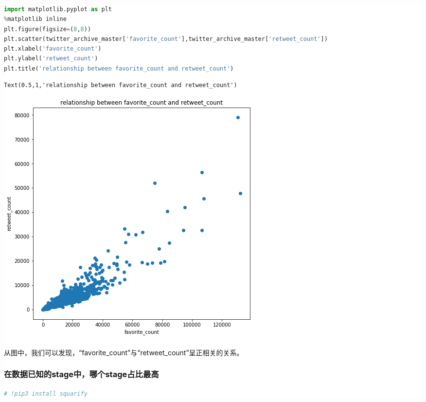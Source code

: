 
```python
import matplotlib.pyplot as plt
%matplotlib inline
plt.figure(figsize=(8,8)) 
plt.scatter(twitter_archive_master['favorite_count'],twitter_archive_master['retweet_count'])
plt.xlabel('favorite_count')
plt.ylabel('retweet_count')
plt.title('relationship between favorite_count and retweet_count')
```




    Text(0.5,1,'relationship between favorite_count and retweet_count')




![png](output_139_1.png)

从图中，我们可以发现，“favorite_count”与“retweet_count”呈正相关的关系。
###  在数据已知的stage中，哪个stage占比最高


```python
# !pip3 install squarify
```


```python

```
